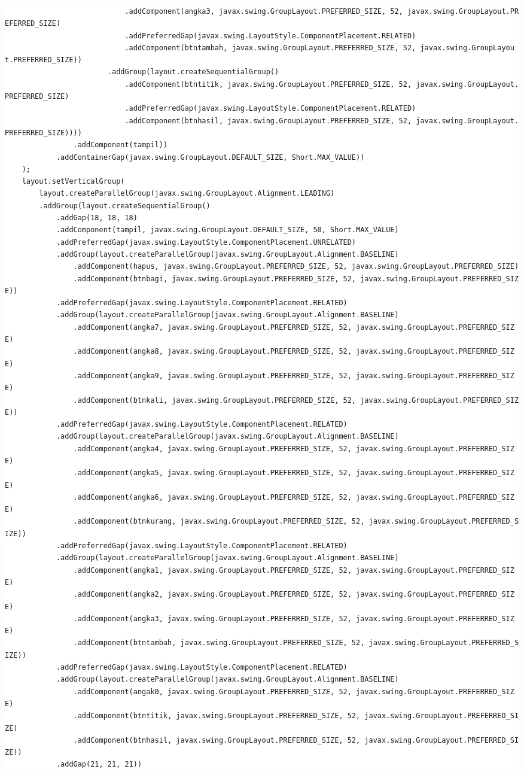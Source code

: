                                 .addComponent(angka3, javax.swing.GroupLayout.PREFERRED_SIZE, 52, javax.swing.GroupLayout.PREFERRED_SIZE)
                                .addPreferredGap(javax.swing.LayoutStyle.ComponentPlacement.RELATED)
                                .addComponent(btntambah, javax.swing.GroupLayout.PREFERRED_SIZE, 52, javax.swing.GroupLayout.PREFERRED_SIZE))
                            .addGroup(layout.createSequentialGroup()
                                .addComponent(btntitik, javax.swing.GroupLayout.PREFERRED_SIZE, 52, javax.swing.GroupLayout.PREFERRED_SIZE)
                                .addPreferredGap(javax.swing.LayoutStyle.ComponentPlacement.RELATED)
                                .addComponent(btnhasil, javax.swing.GroupLayout.PREFERRED_SIZE, 52, javax.swing.GroupLayout.PREFERRED_SIZE))))
                    .addComponent(tampil))
                .addContainerGap(javax.swing.GroupLayout.DEFAULT_SIZE, Short.MAX_VALUE))
        );
        layout.setVerticalGroup(
            layout.createParallelGroup(javax.swing.GroupLayout.Alignment.LEADING)
            .addGroup(layout.createSequentialGroup()
                .addGap(18, 18, 18)
                .addComponent(tampil, javax.swing.GroupLayout.DEFAULT_SIZE, 50, Short.MAX_VALUE)
                .addPreferredGap(javax.swing.LayoutStyle.ComponentPlacement.UNRELATED)
                .addGroup(layout.createParallelGroup(javax.swing.GroupLayout.Alignment.BASELINE)
                    .addComponent(hapus, javax.swing.GroupLayout.PREFERRED_SIZE, 52, javax.swing.GroupLayout.PREFERRED_SIZE)
                    .addComponent(btnbagi, javax.swing.GroupLayout.PREFERRED_SIZE, 52, javax.swing.GroupLayout.PREFERRED_SIZE))
                .addPreferredGap(javax.swing.LayoutStyle.ComponentPlacement.RELATED)
                .addGroup(layout.createParallelGroup(javax.swing.GroupLayout.Alignment.BASELINE)
                    .addComponent(angka7, javax.swing.GroupLayout.PREFERRED_SIZE, 52, javax.swing.GroupLayout.PREFERRED_SIZE)
                    .addComponent(angka8, javax.swing.GroupLayout.PREFERRED_SIZE, 52, javax.swing.GroupLayout.PREFERRED_SIZE)
                    .addComponent(angka9, javax.swing.GroupLayout.PREFERRED_SIZE, 52, javax.swing.GroupLayout.PREFERRED_SIZE)
                    .addComponent(btnkali, javax.swing.GroupLayout.PREFERRED_SIZE, 52, javax.swing.GroupLayout.PREFERRED_SIZE))
                .addPreferredGap(javax.swing.LayoutStyle.ComponentPlacement.RELATED)
                .addGroup(layout.createParallelGroup(javax.swing.GroupLayout.Alignment.BASELINE)
                    .addComponent(angka4, javax.swing.GroupLayout.PREFERRED_SIZE, 52, javax.swing.GroupLayout.PREFERRED_SIZE)
                    .addComponent(angka5, javax.swing.GroupLayout.PREFERRED_SIZE, 52, javax.swing.GroupLayout.PREFERRED_SIZE)
                    .addComponent(angka6, javax.swing.GroupLayout.PREFERRED_SIZE, 52, javax.swing.GroupLayout.PREFERRED_SIZE)
                    .addComponent(btnkurang, javax.swing.GroupLayout.PREFERRED_SIZE, 52, javax.swing.GroupLayout.PREFERRED_SIZE))
                .addPreferredGap(javax.swing.LayoutStyle.ComponentPlacement.RELATED)
                .addGroup(layout.createParallelGroup(javax.swing.GroupLayout.Alignment.BASELINE)
                    .addComponent(angka1, javax.swing.GroupLayout.PREFERRED_SIZE, 52, javax.swing.GroupLayout.PREFERRED_SIZE)
                    .addComponent(angka2, javax.swing.GroupLayout.PREFERRED_SIZE, 52, javax.swing.GroupLayout.PREFERRED_SIZE)
                    .addComponent(angka3, javax.swing.GroupLayout.PREFERRED_SIZE, 52, javax.swing.GroupLayout.PREFERRED_SIZE)
                    .addComponent(btntambah, javax.swing.GroupLayout.PREFERRED_SIZE, 52, javax.swing.GroupLayout.PREFERRED_SIZE))
                .addPreferredGap(javax.swing.LayoutStyle.ComponentPlacement.RELATED)
                .addGroup(layout.createParallelGroup(javax.swing.GroupLayout.Alignment.BASELINE)
                    .addComponent(angak0, javax.swing.GroupLayout.PREFERRED_SIZE, 52, javax.swing.GroupLayout.PREFERRED_SIZE)
                    .addComponent(btntitik, javax.swing.GroupLayout.PREFERRED_SIZE, 52, javax.swing.GroupLayout.PREFERRED_SIZE)
                    .addComponent(btnhasil, javax.swing.GroupLayout.PREFERRED_SIZE, 52, javax.swing.GroupLayout.PREFERRED_SIZE))
                .addGap(21, 21, 21))
